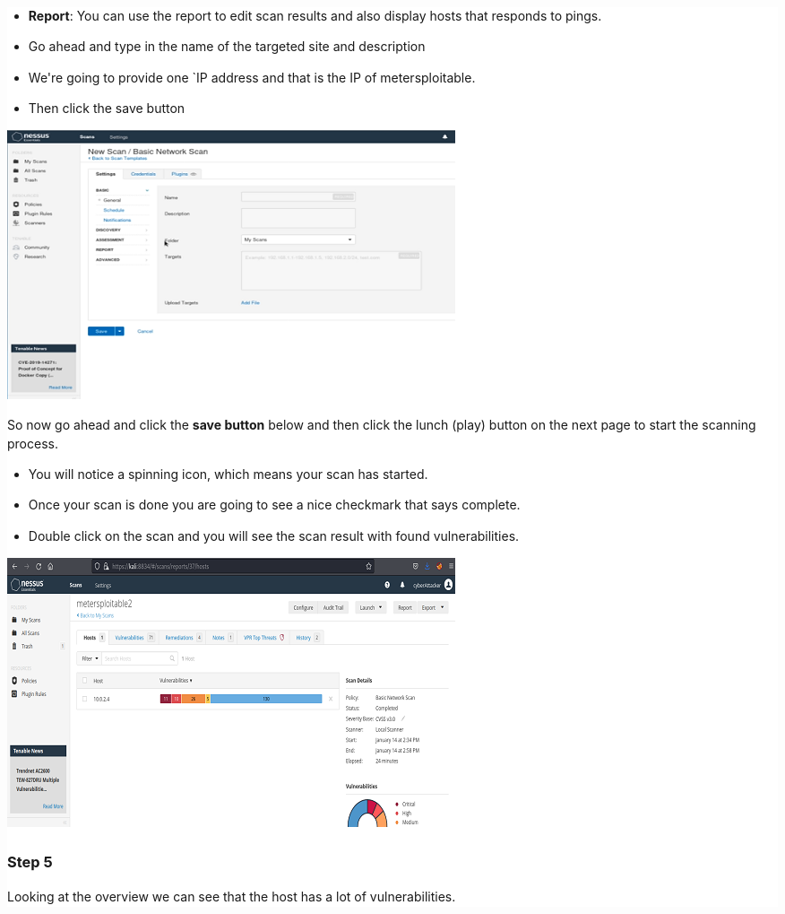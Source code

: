- **Report**: You can use the report to edit scan results and also display hosts that responds to pings.

 - Go ahead and type in the name of the targeted site and description 

 - We're going to provide one `IP address and that is the IP of metersploitable.

 - Then click the save button

![New-Scan](basic-scan.png)

So now go ahead and click the **save button** below and then click the lunch (play) button on the next page to start the scanning process.

- You will notice a spinning icon, which means your scan has started.

- Once your scan is done you are going to see a nice checkmark that says complete.

- Double click on the scan and you will see the scan result with found vulnerabilities.

![scan](scan.png)

### Step 5
Looking at the overview we can see that the host has a lot of vulnerabilities.
